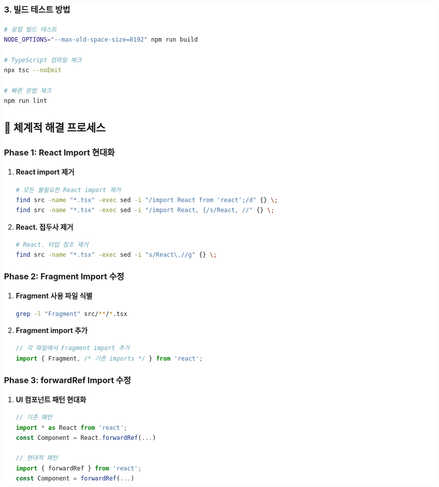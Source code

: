### 3. 빌드 테스트 방법

```bash
# 로컬 빌드 테스트
NODE_OPTIONS="--max-old-space-size=8192" npm run build

# TypeScript 컴파일 체크
npx tsc --noEmit

# 빠른 문법 체크
npm run lint
```

## 🔧 체계적 해결 프로세스

### Phase 1: React Import 현대화

1. **React import 제거**
   ```bash
   # 모든 불필요한 React import 제거
   find src -name "*.tsx" -exec sed -i "/import React from 'react';/d" {} \;
   find src -name "*.tsx" -exec sed -i "/import React, {/s/React, //" {} \;
   ```

2. **React. 접두사 제거**
   ```bash
   # React. 타입 참조 제거
   find src -name "*.tsx" -exec sed -i "s/React\.//g" {} \;
   ```

### Phase 2: Fragment Import 수정

1. **Fragment 사용 파일 식별**
   ```bash
   grep -l "Fragment" src/**/*.tsx
   ```

2. **Fragment import 추가**
   ```typescript
   // 각 파일에서 Fragment import 추가
   import { Fragment, /* 기존 imports */ } from 'react';
   ```

### Phase 3: forwardRef Import 수정

1. **UI 컴포넌트 패턴 현대화**
   ```typescript
   // 기존 패턴
   import * as React from 'react';
   const Component = React.forwardRef(...)

   // 현대적 패턴
   import { forwardRef } from 'react';  
   const Component = forwardRef(...)
   ```
